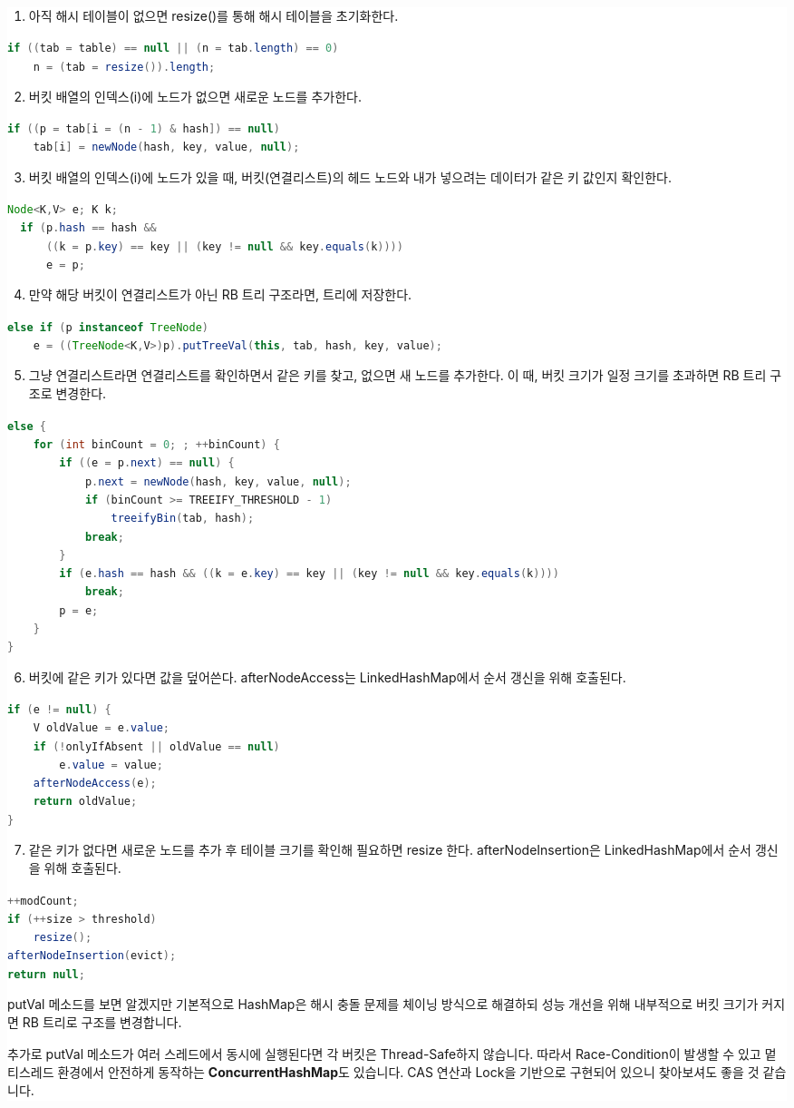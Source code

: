 1. 아직 해시 테이블이 없으면 resize()를 통해 해시 테이블을 초기화한다.
```java
if ((tab = table) == null || (n = tab.length) == 0)
    n = (tab = resize()).length;
```
2. 버킷 배열의 인덱스(i)에 노드가 없으면 새로운 노드를 추가한다.
```java
if ((p = tab[i = (n - 1) & hash]) == null)
    tab[i] = newNode(hash, key, value, null);
```
3. 버킷 배열의 인덱스(i)에 노드가 있을 때, 버킷(연결리스트)의 헤드 노드와 내가 넣으려는 데이터가 같은 키 값인지 확인한다.
```java
Node<K,V> e; K k;
  if (p.hash == hash &&
      ((k = p.key) == key || (key != null && key.equals(k))))
      e = p;
```
4. 만약 해당 버킷이 연결리스트가 아닌 RB 트리 구조라면, 트리에 저장한다.
```java
else if (p instanceof TreeNode)
    e = ((TreeNode<K,V>)p).putTreeVal(this, tab, hash, key, value);
```
5. 그냥 연결리스트라면 연결리스트를 확인하면서 같은 키를 찾고, 없으면 새 노드를 추가한다. 이 때, 버킷 크기가 일정 크기를 초과하면 RB 트리 구조로 변경한다.
```java
else {
    for (int binCount = 0; ; ++binCount) {
        if ((e = p.next) == null) {
            p.next = newNode(hash, key, value, null);
            if (binCount >= TREEIFY_THRESHOLD - 1)
                treeifyBin(tab, hash);
            break;
        }
        if (e.hash == hash && ((k = e.key) == key || (key != null && key.equals(k))))
            break;
        p = e;
    }
}
```
6. 버킷에 같은 키가 있다면 값을 덮어쓴다. afterNodeAccess는 LinkedHashMap에서 순서 갱신을 위해 호출된다.
```java
if (e != null) {
    V oldValue = e.value;
    if (!onlyIfAbsent || oldValue == null)
        e.value = value;
    afterNodeAccess(e);
    return oldValue;
}
```
7. 같은 키가 없다면 새로운 노드를 추가 후 테이블 크기를 확인해 필요하면 resize 한다. afterNodeInsertion은 LinkedHashMap에서 순서 갱신을 위해 호출된다.
```java
++modCount;
if (++size > threshold)
    resize();
afterNodeInsertion(evict);
return null;
```

putVal 메소드를 보면 알겠지만 기본적으로 HashMap은 해시 충돌 문제를 체이닝 방식으로 해결하되 성능 개선을 위해 내부적으로 버킷 크기가 커지면 RB 트리로 구조를 변경합니다.

추가로 putVal 메소드가 여러 스레드에서 동시에 실행된다면 각 버킷은 Thread-Safe하지 않습니다. 따라서 Race-Condition이 발생할 수 있고
멑티스레드 환경에서 안전하게 동작하는 **ConcurrentHashMap**도 있습니다. CAS 연산과 Lock을 기반으로 구현되어 있으니 찾아보셔도 좋을 것 같습니다.
